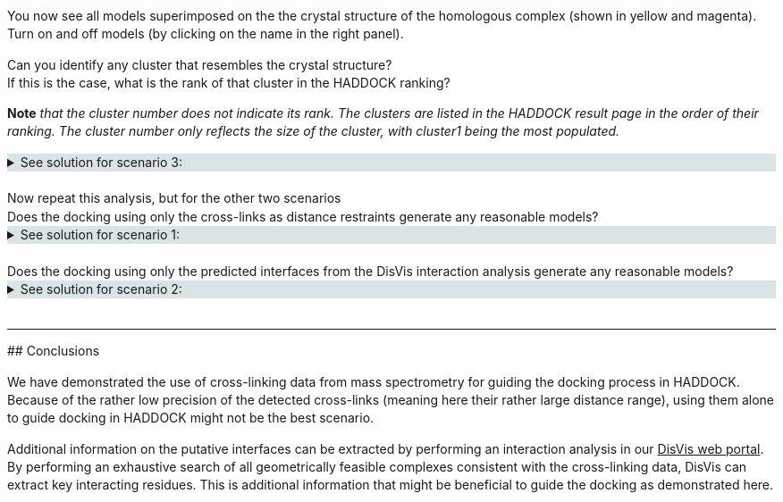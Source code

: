 You now see all models superimposed on the the crystal structure of the homologous complex (shown in yellow and magenta). 
Turn on and off models (by clicking on the name in the right panel).

<a class="prompt prompt-question">
Can you identify any cluster that resembles the crystal structure?<br>
</a>
<a class="prompt prompt-question">
If this is the case, what is the rank of that cluster in the HADDOCK ranking?<br>
</a>

__Note__ _that the cluster number does not indicate its rank. 
The clusters are listed in the HADDOCK result page in the order of their ranking. 
The cluster number only reflects the size of the cluster, with cluster1 being the most populated._


<details style="background-color:#DAE4E7"><summary>See solution for scenario 3:
</summary></details>

<br>
<a class="prompt prompt-info">
Now repeat this analysis, but for the other two scenarios<br>
</a>

<a class="prompt prompt-question">
Does the docking using only the cross-links as distance restraints generate any reasonable models?<br>
</a>
<details style="background-color:#DAE4E7"><summary>See solution for scenario 1:
</summary></details>

<br>
<a class="prompt prompt-question">
Does the docking using only the predicted interfaces from the DisVis interaction analysis generate any reasonable models?<br>
</a>
<details style="background-color:#DAE4E7"><summary>See solution for scenario 2:
</summary></details>

<br>


<hr>
## Conclusions

We have demonstrated the use of cross-linking data from mass spectrometry for guiding the docking process in HADDOCK.
Because of the rather low precision of the detected cross-links (meaning here their rather large distance range), 
using them alone to guide docking in HADDOCK might not be the best scenario.

Additional information on the putative interfaces can be extracted by performing an interaction analysis in our [DisVis web portal][link-disvis].
By performing an exhaustive search of all geometrically feasible complexes consistent with the cross-linking data, DisVis can
extract key interacting residues. This is additional information that might be beneficial to guide the docking as demonstrated here.


[link-cns]: https://cns-online.org "CNS online"
[link-disvis]: https://wenmr.science.uu.nl/disvis "DisVis webserver"
[link-pymol]: https://www.pymol.org/ "PyMOL"
[link-haddock]: https://bonvinlab.org/software/haddock2.2 "HADDOCK2.2"
[link-haddock-web]: https://alcazar.science.uu.nl/services/HADDOCK2.2 "HADDOCK2.2 webserver"
[link-haddock-easy]: https://alcazar.science.uu.nl/services/HADDOCK2.2/haddockserver-easy.html "HADDOCK2.2 webserver easy interface"
[link-haddock-expert]: https://alcazar.science.uu.nl/services/HADDOCK2.2/haddockserver-expert.html "HADDOCK2.2 webserver expert interface"
[link-haddock-register]: https://wenmr.science.uu.nl/auth/register/ "HADDOCK web server registration"
[link-molprobity]: https://molprobity.biochem.duke.edu "MolProbity"
[link-xwalk]: https://www.xwalk.org
